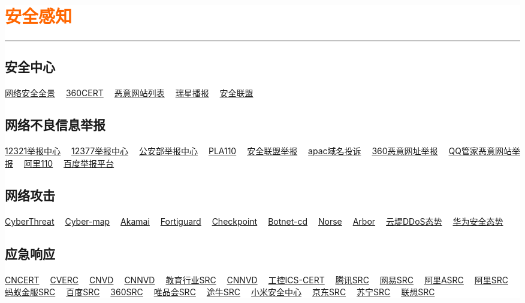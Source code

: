 <h1><a style="color:#F60">安全感知</a></h1>
<hr>
<h2>安全中心</h2>
<a href="http://guanjia.qq.com/system/preloader.html" title="全景网络安全防御系统-腾讯管家">网络安全全景</a>　
<a href="https://cert.360.cn/" title="360网络安全响应中心">360CERT</a>　
<a href="http://webscan.360.cn/url" title="最近恶意网站列表-360网站安全检测">恶意网站列表</a>　
<a href="http://it.rising.com.cn/bobao/index.html" title="每日、下周以及一周挂马网站分析、排行，流行病毒排行分析">瑞星播报</a>　
<a href="https://www.anquan.org/" title="通过互联网推动诚信体系建设，助力企业网上营销">安全联盟</a>

<h2>网络不良信息举报</h2>
<a href="http://jbzs.12321.cn/" title="12321网络不良与垃圾信息举报受理中心">12321举报中心</a>　
<a href="http://www.12377.cn/" title="中国互联网举报中心">12377举报中心</a>　
<a href="http://www.12389.gov.cn/" title="公安部举报中心">公安部举报中心</a>　
<a href="http://www.pla110.cn/" title="网络涉军违法犯罪和不良信息举报平台">PLA110</a>　
<a href="https://jubao.anquan.org/" title="安全联盟是由腾讯、百度、知道创宇共同发起的公益组织。提供骗子、非法网站、色情网站、博彩网站、钓鱼网站举报和骗子信息、骗子电话曝光">安全联盟举报</a>　
<a href="http://jubao.apac.cn/complaint.html" title="每日、下周以及一周挂马网站分析、排行，流行病毒排行分析">apac域名投诉</a>　
<a href="http://fuwu.360.cn/jubao/wangzhi" title="360恶意网址举报平台">360恶意网址举报</a>　
<a href="https://guanjia.qq.com/online_server/report_url.html" title="腾讯电脑管家官方网站可疑网站举报专区">QQ管家恶意网站举报</a>　
<a href="https://110.alibaba.com/policeHall/hallIndex.htm" title="阿里110">阿里110</a>　
<a href="http://jubao.baidu.com/jubao/" title="百度举报平台">百度举报平台</a>

<h2>网络攻击</h2>
<a href="https://cybermap.kaspersky.com/" title="kaspersky：Find out where you are on the Cyberthreat map">CyberThreat</a>　
<a href="https://www.fireeye.com/cyber-map/threat-map.html" title="FireEye Cyber Threat Map">Cyber-map</a>　
<a href="https://www.akamai.com/cn/zh/solutions/intelligent-platform/visualizing-akamai/real-time-web-monitor.jsp" title="Real-time Web Monitor">Akamai</a>　
<a href="https://threatmap.fortiguard.com/" title="Fortinet Threat Map">Fortiguard</a>　
<a href="https://threatmap.checkpoint.com/ThreatPortal/livemap.html" title=">Live Cyber Attack Threat Map | Check Point Software">Checkpoint</a>　
<a href="https://botnet-cd.trendmicro.com/" title="BOTNET Connection Dashboard">Botnet-cd</a>　
<a href="http://www.norse-corp.com/" title="备选www.norsecorp.com">Norse</a>　
<a href="http://www.digitalattackmap.com/" title="需代理-Arbor Networks 的网络攻击地图是与谷歌Ideas合作的混合地图，跟踪DDoS攻击">Arbor</a>　
<a href="http://www.damddos.com/networkattack.html#page2" title="云堤DDoS攻击流向图">云堤DDoS态势</a>　
<a href="https://isecurity.huawei.com/sec/web/index.do" title="华为安全中心平台-安全态势">华为安全态势</a>
 
<h2>应急响应</h2>
<a href="http://www.cert.org.cn/" title="国家互联网应急中心">CNCERT</a>　
<a href="http://www.cverc.org.cn/" title="国家计算机病毒应急处理中心">CVERC</a>　
<a href="http://www.cnvd.org.cn/" title="国家信息安全漏洞共享平台">CNVD</a>　
<a href="http://www.cnnvd.org.cn" title="中国国家信息安全漏洞库">CNNVD</a>　
<a href="https://src.edu-info.edu.cn/" title="教育行业漏洞报告平台是一个由中国高等教育学会教育信息化分会主办，网络信息安全工作组负责日常运营，教育部科技司信息化处主管的行业性漏洞报告平台。">教育行业SRC</a>　
<a href="http://www.cnnvd.org.cn" title="中国国家信息安全漏洞库">CNNVD</a>　
<a href="https://www.ics-cert.org.cn/portal/index.html" title="工业互联网安全应急响应中心ics-cert">工控ICS-CERT</a>　
<a href="https://security.tencent.com/" title="腾讯安全应急响应中心,Tencent Security Response Center,TSRC">腾讯SRC</a>　
<a href="https://aq.163.com/module/hole/hole-submit.html" title="网易安全应急响应中心(NSRC)">网易SRC</a>　
<a href="https://asrc.alibaba.com/" title="阿里安全响应中心(ASRC)-太阳联盟">阿里ASRC</a>　
<a href="https://security.alibaba.com/" title="阿里安全响应中心(ASRC)">阿里SRC</a>　
<a href="https://security.alipay.com/sc/afsrc/home.htm" title="蚂蚁金服安全应急响应中心官网 - AFSRC">蚂蚁金服SRC</a>　
<a href="http://sec.baidu.com/views/main/index.html" title="百度安全应急响应中心(BSRC)">百度SRC</a>　
<a href="https://security.360.cn/" title="360安全应急响应中心">360SRC</a>　
<a href="https://sec.vip.com/" title="唯品会安全应急响应中心(VIP Security Response Center , 简称VSRC)">唯品会SRC</a>　
<a href="https://sec.tuniu.com/" title="途牛安全应急响应中心,TNSRC">途牛SRC</a>　
<a href="https://sec.xiaomi.com/" title="小米安全中心(MiSRC)">小米安全中心</a>　
<a href="http://security.jd.com/" title="京东安全应急响应中心,360buy Security Response Center,JSRC">京东SRC</a>　
<a href="https://security.suning.com/ssrc-web/index.jsp" title="苏宁安全应急响应中心(SNSRC)">苏宁SRC</a>　
<a href="https://lsrc.vulbox.com/" title="联想集团安全应急响应中心(LSRC)">联想SRC</a>　